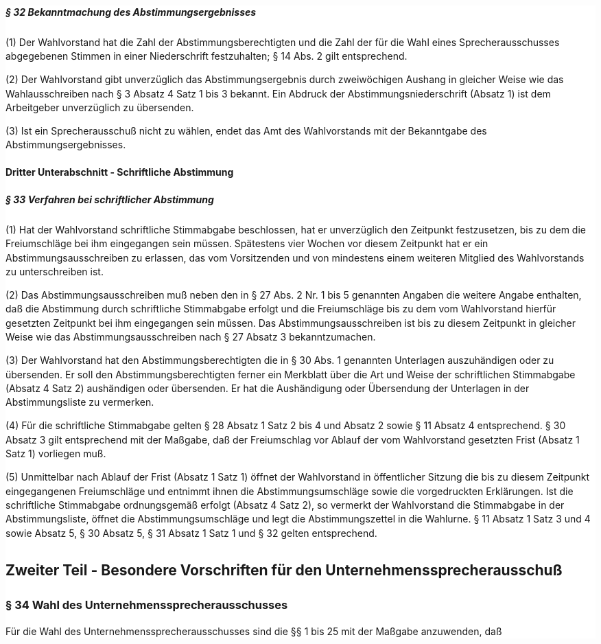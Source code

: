 
##### § 32 Bekanntmachung des Abstimmungsergebnisses

(1) Der Wahlvorstand hat die Zahl der Abstimmungsberechtigten und die Zahl der für die Wahl eines Sprecherausschusses abgegebenen Stimmen in einer Niederschrift festzuhalten; § 14 Abs. 2 gilt entsprechend.

(2) Der Wahlvorstand gibt unverzüglich das Abstimmungsergebnis durch zweiwöchigen Aushang in gleicher Weise wie das Wahlausschreiben nach § 3 Absatz 4 Satz 1 bis 3 bekannt. Ein Abdruck der Abstimmungsniederschrift (Absatz 1) ist dem Arbeitgeber unverzüglich zu übersenden.

(3) Ist ein Sprecherausschuß nicht zu wählen, endet das Amt des Wahlvorstands mit der Bekanntgabe des Abstimmungsergebnisses.


#### Dritter Unterabschnitt - Schriftliche Abstimmung



##### § 33 Verfahren bei schriftlicher Abstimmung

(1) Hat der Wahlvorstand schriftliche Stimmabgabe beschlossen, hat er unverzüglich den Zeitpunkt festzusetzen, bis zu dem die Freiumschläge bei ihm eingegangen sein müssen. Spätestens vier Wochen vor diesem Zeitpunkt hat er ein Abstimmungsausschreiben zu erlassen, das vom Vorsitzenden und von mindestens einem weiteren Mitglied des Wahlvorstands zu unterschreiben ist.

(2) Das Abstimmungsausschreiben muß neben den in § 27 Abs. 2 Nr. 1 bis 5 genannten Angaben die weitere Angabe enthalten, daß die Abstimmung durch schriftliche Stimmabgabe erfolgt und die Freiumschläge bis zu dem vom Wahlvorstand hierfür gesetzten Zeitpunkt bei ihm eingegangen sein müssen. Das Abstimmungsausschreiben ist bis zu diesem Zeitpunkt in gleicher Weise wie das Abstimmungsausschreiben nach § 27 Absatz 3 bekanntzumachen.

(3) Der Wahlvorstand hat den Abstimmungsberechtigten die in § 30 Abs. 1 genannten Unterlagen auszuhändigen oder zu übersenden. Er soll den Abstimmungsberechtigten ferner ein Merkblatt über die Art und Weise der schriftlichen Stimmabgabe (Absatz 4 Satz 2) aushändigen oder übersenden. Er hat die Aushändigung oder Übersendung der Unterlagen in der Abstimmungsliste zu vermerken.

(4) Für die schriftliche Stimmabgabe gelten § 28 Absatz 1 Satz 2 bis 4 und Absatz 2 sowie § 11 Absatz 4 entsprechend. § 30 Absatz 3 gilt entsprechend mit der Maßgabe, daß der Freiumschlag vor Ablauf der vom Wahlvorstand gesetzten Frist (Absatz 1 Satz 1) vorliegen muß.

(5) Unmittelbar nach Ablauf der Frist (Absatz 1 Satz 1) öffnet der Wahlvorstand in öffentlicher Sitzung die bis zu diesem Zeitpunkt eingegangenen Freiumschläge und entnimmt ihnen die Abstimmungsumschläge sowie die vorgedruckten Erklärungen. Ist die schriftliche Stimmabgabe ordnungsgemäß erfolgt (Absatz 4 Satz 2), so vermerkt der Wahlvorstand die Stimmabgabe in der Abstimmungsliste, öffnet die Abstimmungsumschläge und legt die Abstimmungszettel in die Wahlurne. § 11 Absatz 1 Satz 3 und 4 sowie Absatz 5, § 30 Absatz 5, § 31 Absatz 1 Satz 1 und § 32 gelten entsprechend.


## Zweiter Teil - Besondere Vorschriften für den Unternehmenssprecherausschuß



### § 34 Wahl des Unternehmenssprecherausschusses

Für die Wahl des Unternehmenssprecherausschusses sind die §§ 1 bis 25 mit der Maßgabe anzuwenden, daß
